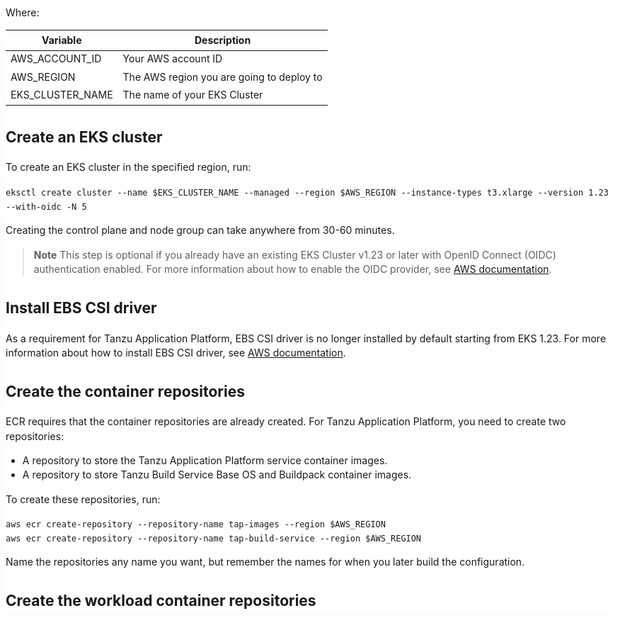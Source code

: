Where:

| Variable | Description |
| -------- | ----------- |
| AWS_ACCOUNT_ID | Your AWS account ID |
| AWS_REGION | The AWS region you are going to deploy to |
| EKS_CLUSTER_NAME | The name of your EKS Cluster |


## <a id='create-eks-cluster'></a>Create an EKS cluster

To create an EKS cluster in the specified region, run:

```console
eksctl create cluster --name $EKS_CLUSTER_NAME --managed --region $AWS_REGION --instance-types t3.xlarge --version 1.23 --with-oidc -N 5
```

Creating the control plane and node group can take anywhere from 30-60 minutes.

>**Note** This step is optional if you already have an existing EKS Cluster v1.23 or later with OpenID Connect (OIDC) authentication enabled. For more information about how to enable the OIDC provider, see [AWS documentation](https://docs.aws.amazon.com/eks/latest/userguide/enable-iam-roles-for-service-accounts.html).

## <a id='install-ebs-csi'></a>Install EBS CSI driver

As a requirement for Tanzu Application Platform, EBS CSI driver is no longer installed by default starting from EKS 1.23. For more information about how to install EBS CSI driver, see [AWS documentation](https://docs.aws.amazon.com/eks/latest/userguide/managing-ebs-csi.html).

## <a id='create-container-repos'></a>Create the container repositories

ECR requires that the container repositories are already created. For Tanzu Application Platform, you need to create two repositories:

- A repository to store the Tanzu Application Platform service container images.
- A repository to store Tanzu Build Service Base OS and Buildpack container images.

To create these repositories, run:

```console
aws ecr create-repository --repository-name tap-images --region $AWS_REGION
aws ecr create-repository --repository-name tap-build-service --region $AWS_REGION
```

Name the repositories any name you want, but remember the names for when you later build the configuration.

## <a id='create-workload-container-repos'></a>Create the workload container repositories
